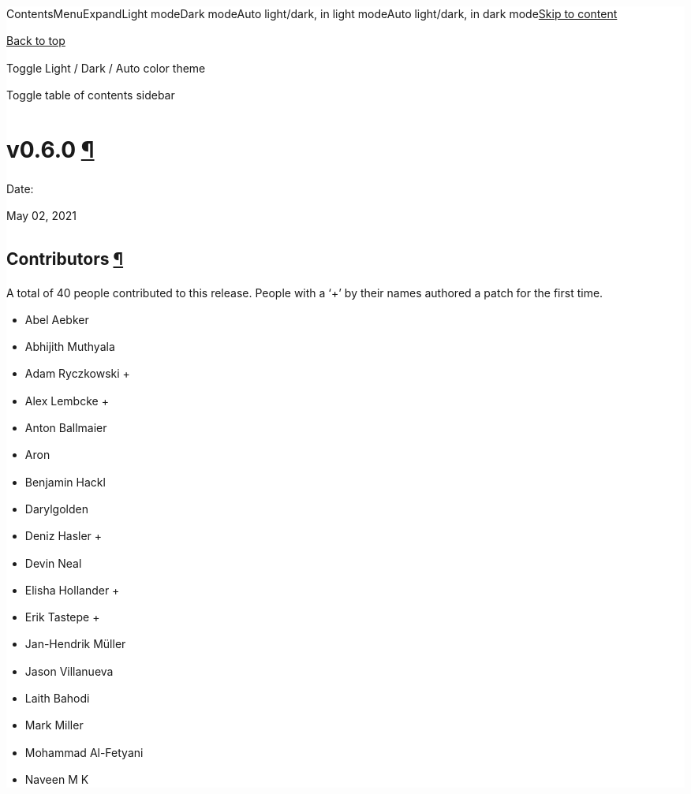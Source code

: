ContentsMenuExpandLight modeDark modeAuto light/dark, in light modeAuto light/dark, in dark mode[Skip to content](https://docs.manim.community/en/stable/changelog/0.6.0-changelog.html#furo-main-content)

[Back to top](https://docs.manim.community/en/stable/changelog/0.6.0-changelog.html#)

Toggle Light / Dark / Auto color theme

Toggle table of contents sidebar

# v0.6.0 [¶](https://docs.manim.community/en/stable/changelog/0.6.0-changelog.html\#v0-6-0 "Link to this heading")

Date:

May 02, 2021

## Contributors [¶](https://docs.manim.community/en/stable/changelog/0.6.0-changelog.html\#contributors "Link to this heading")

A total of 40 people contributed to this
release. People with a ‘+’ by their names authored a patch for the first
time.

- Abel Aebker

- Abhijith Muthyala

- Adam Ryczkowski +

- Alex Lembcke +

- Anton Ballmaier

- Aron

- Benjamin Hackl

- Darylgolden

- Deniz Hasler +

- Devin Neal

- Elisha Hollander +

- Erik Tastepe +

- Jan-Hendrik Müller

- Jason Villanueva

- Laith Bahodi

- Mark Miller

- Mohammad Al-Fetyani

- Naveen M K
